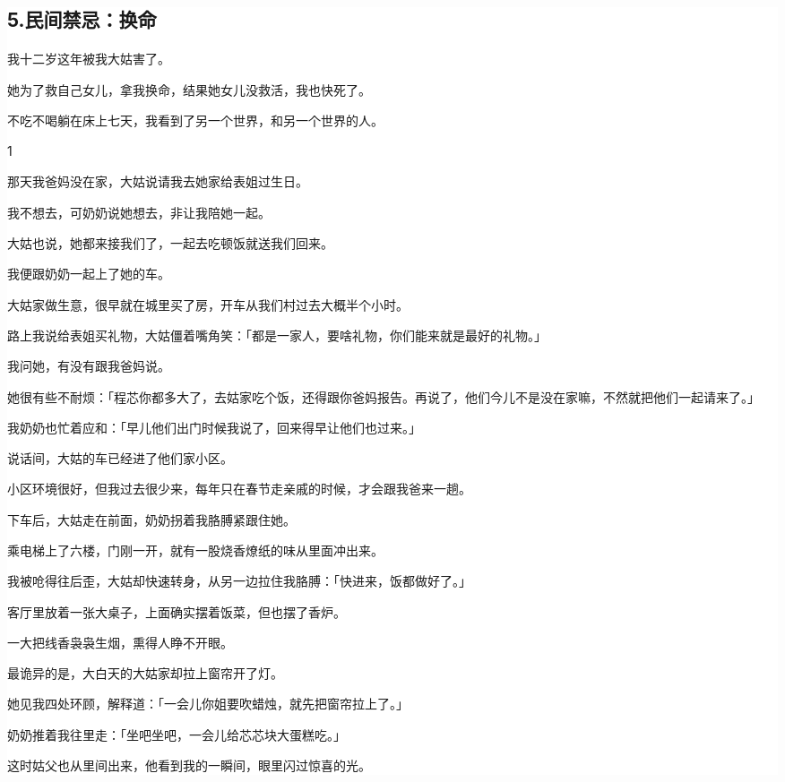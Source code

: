 ## 5.民间禁忌：换命
我十二岁这年被我大姑害了。


她为了救自己女儿，拿我换命，结果她女儿没救活，我也快死了。


不吃不喝躺在床上七天，我看到了另一个世界，和另一个世界的人。


1


那天我爸妈没在家，大姑说请我去她家给表姐过生日。


我不想去，可奶奶说她想去，非让我陪她一起。


大姑也说，她都来接我们了，一起去吃顿饭就送我们回来。


我便跟奶奶一起上了她的车。


大姑家做生意，很早就在城里买了房，开车从我们村过去大概半个小时。


路上我说给表姐买礼物，大姑僵着嘴角笑：「都是一家人，要啥礼物，你们能来就是最好的礼物。」


我问她，有没有跟我爸妈说。


她很有些不耐烦：「程芯你都多大了，去姑家吃个饭，还得跟你爸妈报告。再说了，他们今儿不是没在家嘛，不然就把他们一起请来了。」


我奶奶也忙着应和：「早儿他们出门时候我说了，回来得早让他们也过来。」


说话间，大姑的车已经进了他们家小区。


小区环境很好，但我过去很少来，每年只在春节走亲戚的时候，才会跟我爸来一趟。


下车后，大姑走在前面，奶奶拐着我胳膊紧跟住她。


乘电梯上了六楼，门刚一开，就有一股烧香燎纸的味从里面冲出来。


我被呛得往后歪，大姑却快速转身，从另一边拉住我胳膊：「快进来，饭都做好了。」


客厅里放着一张大桌子，上面确实摆着饭菜，但也摆了香炉。


一大把线香袅袅生烟，熏得人睁不开眼。


最诡异的是，大白天的大姑家却拉上窗帘开了灯。


她见我四处环顾，解释道：「一会儿你姐要吹蜡烛，就先把窗帘拉上了。」


奶奶推着我往里走：「坐吧坐吧，一会儿给芯芯块大蛋糕吃。」


这时姑父也从里间出来，他看到我的一瞬间，眼里闪过惊喜的光。
